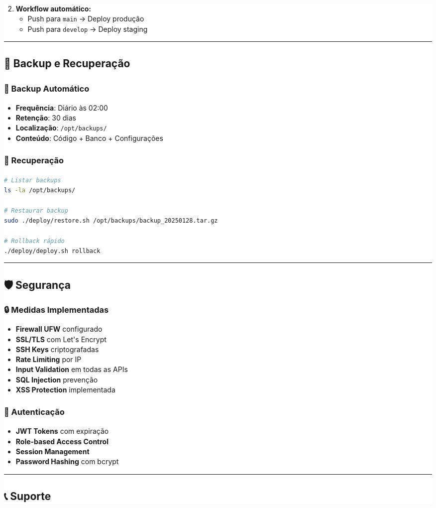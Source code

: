 2. **Workflow automático:**
   - Push para `main` → Deploy produção
   - Push para `develop` → Deploy staging

---

## 💾 Backup e Recuperação

### 🔄 Backup Automático

- **Frequência**: Diário às 02:00
- **Retenção**: 30 dias
- **Localização**: `/opt/backups/`
- **Conteúdo**: Código + Banco + Configurações

### 🔄 Recuperação

```bash
# Listar backups
ls -la /opt/backups/

# Restaurar backup
sudo ./deploy/restore.sh /opt/backups/backup_20250128.tar.gz

# Rollback rápido
./deploy/deploy.sh rollback
```

---

## 🛡️ Segurança

### 🔒 Medidas Implementadas

- **Firewall UFW** configurado
- **SSL/TLS** com Let's Encrypt
- **SSH Keys** criptografadas
- **Rate Limiting** por IP
- **Input Validation** em todas as APIs
- **SQL Injection** prevenção
- **XSS Protection** implementada

### 🔐 Autenticação

- **JWT Tokens** com expiração
- **Role-based Access Control**
- **Session Management**
- **Password Hashing** com bcrypt

---

## 📞 Suporte
